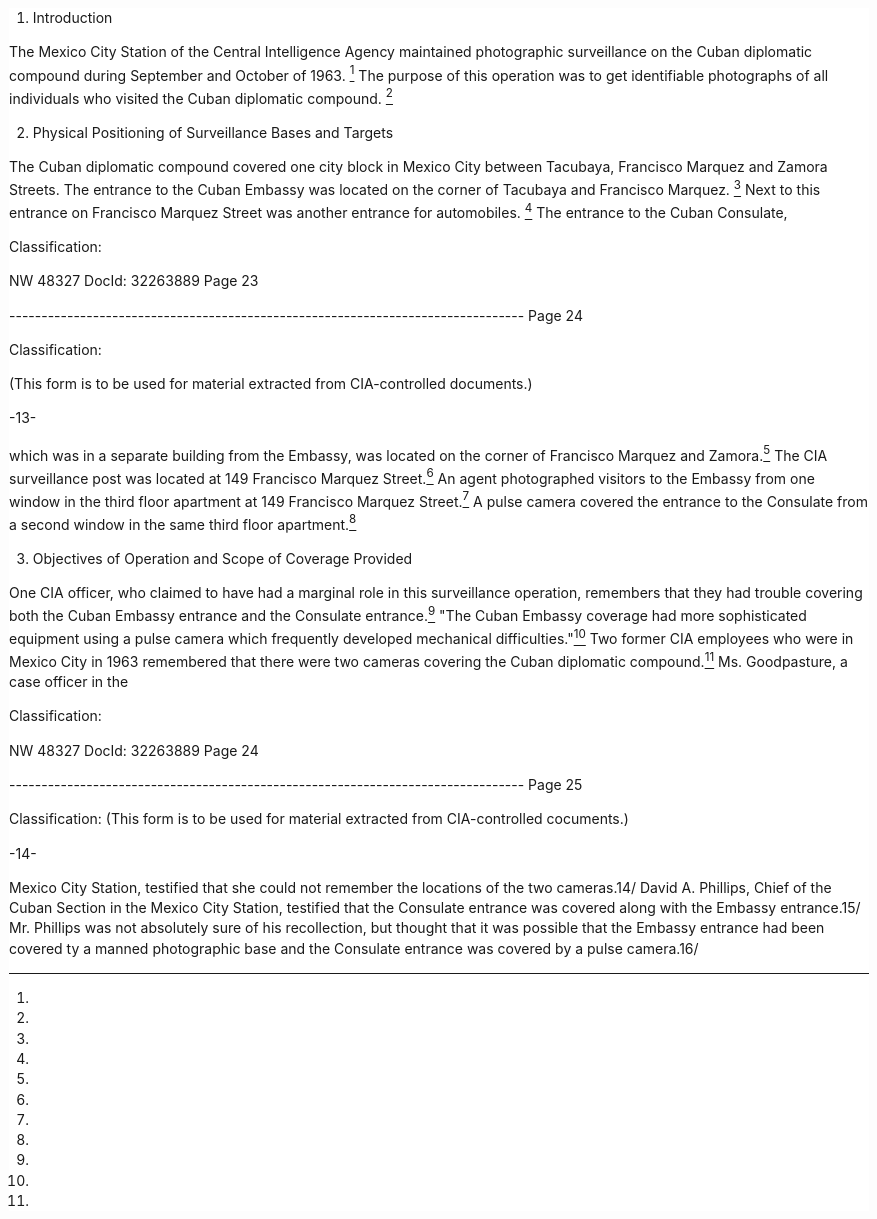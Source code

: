 1. Introduction

The Mexico City Station of the Central Intelligence Agency maintained photographic surveillance on the Cuban diplomatic compound during September and October of 1963. [^3] The purpose of this operation was to get identifiable photographs of all individuals who visited the Cuban diplomatic compound. [^4]

2. Physical Positioning of Surveillance Bases and Targets

The Cuban diplomatic compound covered one city block in Mexico City between Tacubaya, Francisco Marquez and Zamora Streets. The entrance to the Cuban Embassy was located on the corner of Tacubaya and Francisco Marquez. [^5] Next to this entrance on Francisco Marquez Street was another entrance for automobiles. [^6] The entrance to the Cuban Consulate,

Classification:

NW 48327 DocId: 32263889 Page 23

[^3]: [^4]:
[^5]: [^6]:


-------------------------------------------------------------------------------- Page 24

Classification:

(This form is to be used for material extracted from CIA-controlled documents.)

-13-

which was in a separate building from the Embassy, was located on the corner of Francisco Marquez and Zamora.[^7] The CIA surveillance post was located at 149 Francisco Marquez Street.[^8] An agent photographed visitors to the Embassy from one window in the third floor apartment at 149 Francisco Marquez Street.[^9] A pulse camera covered the entrance to the Consulate from a second window in the same third floor apartment.[^10]

3. Objectives of Operation and Scope of Coverage Provided

One CIA officer, who claimed to have had a marginal role in this surveillance operation, remembers that they had trouble covering both the Cuban Embassy entrance and the Consulate entrance.[^11] "The Cuban Embassy coverage had more sophisticated equipment using a pulse camera which frequently developed mechanical difficulties."[^12] Two former CIA employees who were in Mexico City in 1963 remembered that there were two cameras covering the Cuban diplomatic compound.[^13] Ms. Goodpasture, a case officer in the

Classification:

NW 48327 DocId: 32263889 Page 24

[^7]: [^8]:
[^9]: [^10]:
[^11]: [^12]:
[^13]:


-------------------------------------------------------------------------------- Page 25

Classification:
(This form is to be used for material extracted from CIA-controlled cocuments.)

-14-

Mexico City Station, testified that she could not remember the locations of the two cameras.14/ David A. Phillips, Chief of the Cuban Section in the Mexico City Station, testified that the Consulate entrance was covered along with the Embassy entrance.15/ Mr. Phillips was not absolutely sure of his recollection, but thought that it was possible that the Embassy entrance had been covered ty a manned photographic base and the Consulate entrance was covered by a pulse camera.16/


[^31]: [^32]:
[^33]: [^34]:
[^35]: [^36]:
[^68]: about the sequence set forth above
[^69]: 27 September 1963.
[^70]: function smoothly.
[^71]: K-100 camera broke down after one day's operation
[^72]: Star broke down four days after its installation
[^73]: Robot Star broke down after five days of operation.
[^74]: replacement camera to Mexico.
[^75]: HMMA-22726.
[^76]: /
[^77]: /
[^78]: /
[^79]: [^80]:
[^81]: [^82]:
[^99]: problems in the manual operation during these three months.
[^100]: station in Mexico City.
[^101]: Embassy for identification purposes.
[^102]: defectors such as AMMUG/1.
[^103]: to Headquarters, is unknown.
[^104]: Oswald was in Mexico.
[^1]: 105/
[^2]: 106/
[^3]: 107/
[^4]: 108/
[^1]: 115/
[^2]: 116/
[^3]: 117/
[^4]: 118/
[^5]: 119/
[^21]: /
[^1]: 131/
[^2]: 132/
[^3]: 133/
[^4]: 134/
[^1]: 135/
[^2]: 136/
[^3]: 137/
[^1]: 148/
[^2]: 149/
[^3]: 150/
[^4]: 151/
[^5]: 152/
[^6]: 153/
[^7]: 154/
[^8]: 155/
[^1]: 156/
[^2]: 157/
[^3]: 158/
[^4]: 159/
[^1]: 163/
[^2]: 164/
[^3]: 165/
[^4]: 166/
[^5]: 167/
[^1]: [^2]:
[^1]: 197/
[^2]: 198/
[^3]: 199/
[^4]: 200/
[^5]: 201/
[^6]: 202/
[^1]: 203/
[^2]: 204/
[^3]: 205/
[^221]: [^222]:
[^223]: [^224]:
[^225]: [^226]:
[^227]: [^228]:
[^279]: /
[^280]: /
[^281]: /
[^282]: /
[^1]: 311/
[^2]: 312/